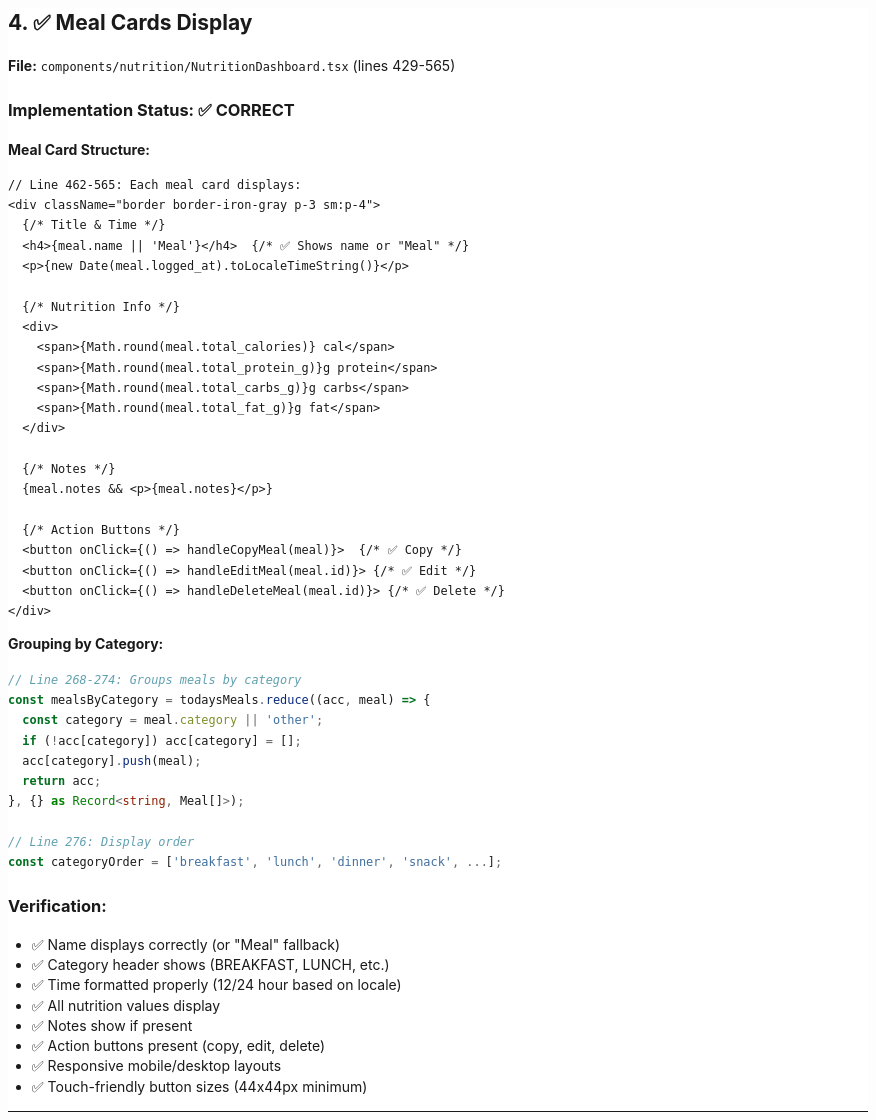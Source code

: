 
## 4. ✅ Meal Cards Display

**File:** `components/nutrition/NutritionDashboard.tsx` (lines 429-565)

### Implementation Status: ✅ CORRECT

**Meal Card Structure:**
```tsx
// Line 462-565: Each meal card displays:
<div className="border border-iron-gray p-3 sm:p-4">
  {/* Title & Time */}
  <h4>{meal.name || 'Meal'}</h4>  {/* ✅ Shows name or "Meal" */}
  <p>{new Date(meal.logged_at).toLocaleTimeString()}</p>
  
  {/* Nutrition Info */}
  <div>
    <span>{Math.round(meal.total_calories)} cal</span>
    <span>{Math.round(meal.total_protein_g)}g protein</span>
    <span>{Math.round(meal.total_carbs_g)}g carbs</span>
    <span>{Math.round(meal.total_fat_g)}g fat</span>
  </div>
  
  {/* Notes */}
  {meal.notes && <p>{meal.notes}</p>}
  
  {/* Action Buttons */}
  <button onClick={() => handleCopyMeal(meal)}>  {/* ✅ Copy */}
  <button onClick={() => handleEditMeal(meal.id)}> {/* ✅ Edit */}
  <button onClick={() => handleDeleteMeal(meal.id)}> {/* ✅ Delete */}
</div>
```

**Grouping by Category:**
```typescript
// Line 268-274: Groups meals by category
const mealsByCategory = todaysMeals.reduce((acc, meal) => {
  const category = meal.category || 'other';
  if (!acc[category]) acc[category] = [];
  acc[category].push(meal);
  return acc;
}, {} as Record<string, Meal[]>);

// Line 276: Display order
const categoryOrder = ['breakfast', 'lunch', 'dinner', 'snack', ...];
```

### Verification:
- ✅ Name displays correctly (or "Meal" fallback)
- ✅ Category header shows (BREAKFAST, LUNCH, etc.)
- ✅ Time formatted properly (12/24 hour based on locale)
- ✅ All nutrition values display
- ✅ Notes show if present
- ✅ Action buttons present (copy, edit, delete)
- ✅ Responsive mobile/desktop layouts
- ✅ Touch-friendly button sizes (44x44px minimum)

---
